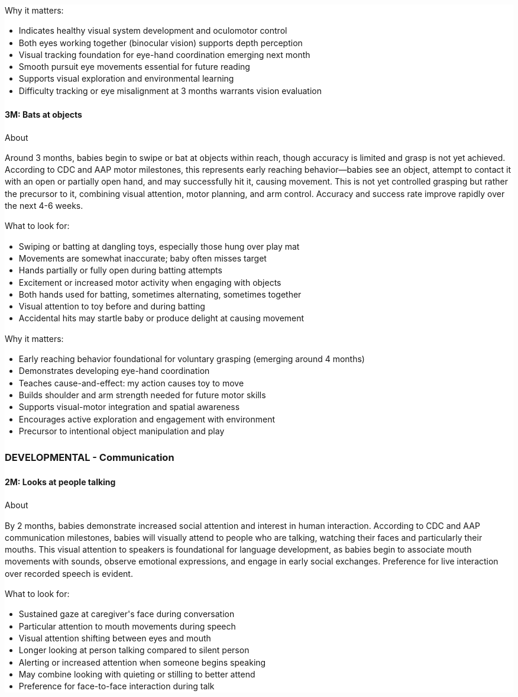 Why it matters:
- Indicates healthy visual system development and oculomotor control
- Both eyes working together (binocular vision) supports depth perception
- Visual tracking foundation for eye-hand coordination emerging next month
- Smooth pursuit eye movements essential for future reading
- Supports visual exploration and environmental learning
- Difficulty tracking or eye misalignment at 3 months warrants vision evaluation

#### 3M: Bats at objects

About

Around 3 months, babies begin to swipe or bat at objects within reach, though accuracy is limited and grasp is not yet achieved. According to CDC and AAP motor milestones, this represents early reaching behavior—babies see an object, attempt to contact it with an open or partially open hand, and may successfully hit it, causing movement. This is not yet controlled grasping but rather the precursor to it, combining visual attention, motor planning, and arm control. Accuracy and success rate improve rapidly over the next 4-6 weeks.

What to look for:
- Swiping or batting at dangling toys, especially those hung over play mat
- Movements are somewhat inaccurate; baby often misses target
- Hands partially or fully open during batting attempts
- Excitement or increased motor activity when engaging with objects
- Both hands used for batting, sometimes alternating, sometimes together
- Visual attention to toy before and during batting
- Accidental hits may startle baby or produce delight at causing movement

Why it matters:
- Early reaching behavior foundational for voluntary grasping (emerging around 4 months)
- Demonstrates developing eye-hand coordination
- Teaches cause-and-effect: my action causes toy to move
- Builds shoulder and arm strength needed for future motor skills
- Supports visual-motor integration and spatial awareness
- Encourages active exploration and engagement with environment
- Precursor to intentional object manipulation and play

### DEVELOPMENTAL - Communication

#### 2M: Looks at people talking

About

By 2 months, babies demonstrate increased social attention and interest in human interaction. According to CDC and AAP communication milestones, babies will visually attend to people who are talking, watching their faces and particularly their mouths. This visual attention to speakers is foundational for language development, as babies begin to associate mouth movements with sounds, observe emotional expressions, and engage in early social exchanges. Preference for live interaction over recorded speech is evident.

What to look for:
- Sustained gaze at caregiver's face during conversation
- Particular attention to mouth movements during speech
- Visual attention shifting between eyes and mouth
- Longer looking at person talking compared to silent person
- Alerting or increased attention when someone begins speaking
- May combine looking with quieting or stilling to better attend
- Preference for face-to-face interaction during talk
